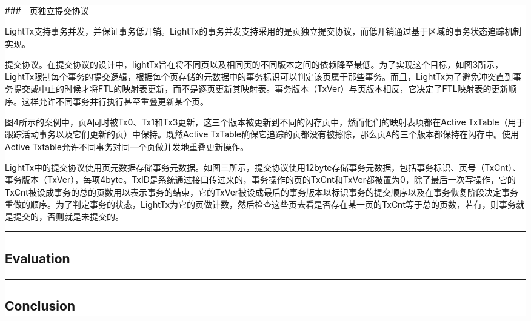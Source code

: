 

###　页独立提交协议

LightTx支持事务并发，并保证事务低开销。LightTx的事务并发支持采用的是页独立提交协议，而低开销通过基于区域的事务状态追踪机制实现。

提交协议。在提交协议的设计中，lightTx旨在将不同页以及相同页的不同版本之间的依赖降至最低。为了实现这个目标，如图3所示，LightTx限制每个事务的提交逻辑，根据每个页存储的元数据中的事务标识可以判定该页属于那些事务。而且，LightTx为了避免冲突直到事务提交或中止的时候才将FTL的映射表更新，而不是逐页更新其映射表。事务版本（TxVer）与页版本相反，它决定了FTL映射表的更新顺序。这样允许不同事务并行执行甚至重叠更新某个页。

图4所示的案例中，页A同时被Tx0、Tx1和Tx3更新，这三个版本被更新到不同的闪存页中，然而他们的映射表项都在Active TxTable（用于跟踪活动事务以及它们更新的页）中保持。既然Active TxTable确保它追踪的页都没有被擦除，那么页A的三个版本都保持在闪存中。使用Active Txtable允许不同事务对同一个页做并发地重叠更新操作。

LightTx中的提交协议使用页元数据存储事务元数据。如图三所示，提交协议使用12byte存储事务元数据，包括事务标识、页号（TxCnt）、事务版本（TxVer），每项4byte。TxID是系统通过接口传过来的，事务操作的页的TxCnt和TxVer都被置为0，除了最后一次写操作，它的TxCnt被设成事务的总的页数用以表示事务的结束，它的TxVer被设成最后的事务版本以标识事务的提交顺序以及在事务恢复阶段决定事务重做的顺序。为了判定事务的状态，LightTx为它的页做计数，然后检查这些页去看是否存在某一页的TxCnt等于总的页数，若有，则事务就是提交的，否则就是未提交的。

---

## Evaluation



---

## Conclusion

